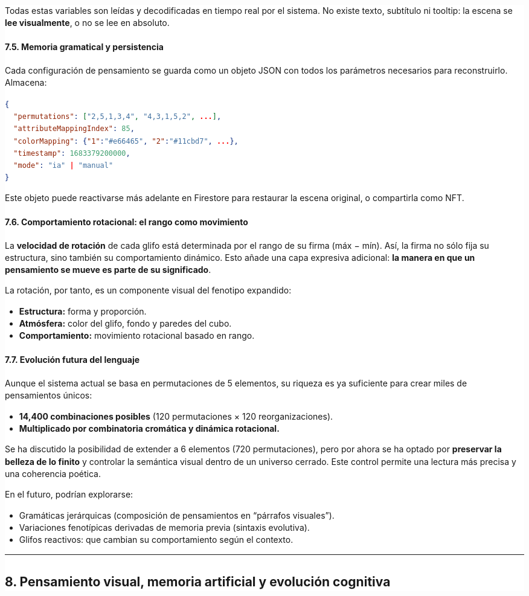 Todas estas variables son leídas y decodificadas en tiempo real por el sistema. No existe texto, subtítulo ni tooltip: la escena se **lee visualmente**, o no se lee en absoluto.

#### 7.5. Memoria gramatical y persistencia

Cada configuración de pensamiento se guarda como un objeto JSON con todos los parámetros necesarios para reconstruirlo. Almacena:

```json
{
  "permutations": ["2,5,1,3,4", "4,3,1,5,2", ...],
  "attributeMappingIndex": 85,
  "colorMapping": {"1":"#e66465", "2":"#11cbd7", ...},
  "timestamp": 1683379200000,
  "mode": "ia" | "manual"
}
```

Este objeto puede reactivarse más adelante en Firestore para restaurar la escena original, o compartirla como NFT.

#### 7.6. Comportamiento rotacional: el rango como movimiento

La **velocidad de rotación** de cada glifo está determinada por el rango de su firma (máx − mín). Así, la firma no sólo fija su estructura, sino también su comportamiento dinámico. Esto añade una capa expresiva adicional: **la manera en que un pensamiento se mueve es parte de su significado**.

La rotación, por tanto, es un componente visual del fenotipo expandido:

* **Estructura:** forma y proporción.
* **Atmósfera:** color del glifo, fondo y paredes del cubo.
* **Comportamiento:** movimiento rotacional basado en rango.

#### 7.7. Evolución futura del lenguaje

Aunque el sistema actual se basa en permutaciones de 5 elementos, su riqueza es ya suficiente para crear miles de pensamientos únicos:

* **14,400 combinaciones posibles** (120 permutaciones × 120 reorganizaciones).
* **Multiplicado por combinatoria cromática y dinámica rotacional.**

Se ha discutido la posibilidad de extender a 6 elementos (720 permutaciones), pero por ahora se ha optado por **preservar la belleza de lo finito** y controlar la semántica visual dentro de un universo cerrado. Este control permite una lectura más precisa y una coherencia poética.

En el futuro, podrían explorarse:

* Gramáticas jerárquicas (composición de pensamientos en “párrafos visuales”).
* Variaciones fenotípicas derivadas de memoria previa (sintaxis evolutiva).
* Glifos reactivos: que cambian su comportamiento según el contexto.

---

## **8. Pensamiento visual, memoria artificial y evolución cognitiva**
